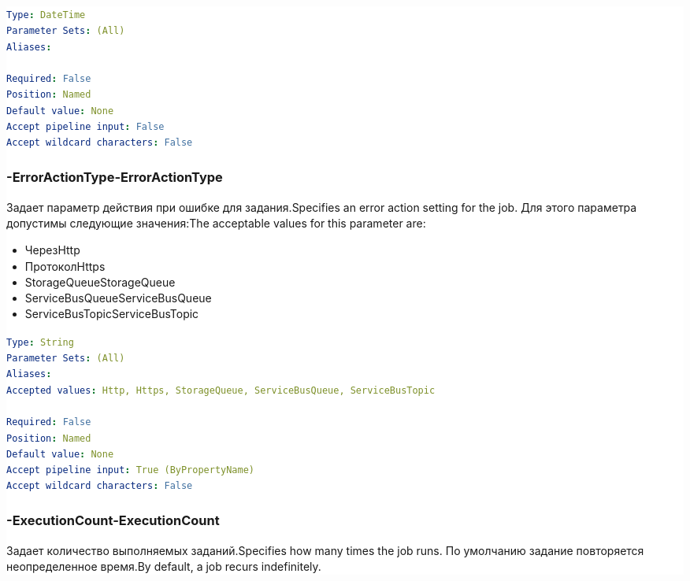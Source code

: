 ```yaml
Type: DateTime
Parameter Sets: (All)
Aliases: 

Required: False
Position: Named
Default value: None
Accept pipeline input: False
Accept wildcard characters: False
```

### <span data-ttu-id="2ab46-118">-ErrorActionType</span><span class="sxs-lookup"><span data-stu-id="2ab46-118">-ErrorActionType</span></span>
<span data-ttu-id="2ab46-119">Задает параметр действия при ошибке для задания.</span><span class="sxs-lookup"><span data-stu-id="2ab46-119">Specifies an error action setting for the job.</span></span>
<span data-ttu-id="2ab46-120">Для этого параметра допустимы следующие значения:</span><span class="sxs-lookup"><span data-stu-id="2ab46-120">The acceptable values for this parameter are:</span></span>

- <span data-ttu-id="2ab46-121">Через</span><span class="sxs-lookup"><span data-stu-id="2ab46-121">Http</span></span> 
- <span data-ttu-id="2ab46-122">Протокол</span><span class="sxs-lookup"><span data-stu-id="2ab46-122">Https</span></span> 
- <span data-ttu-id="2ab46-123">StorageQueue</span><span class="sxs-lookup"><span data-stu-id="2ab46-123">StorageQueue</span></span> 
- <span data-ttu-id="2ab46-124">ServiceBusQueue</span><span class="sxs-lookup"><span data-stu-id="2ab46-124">ServiceBusQueue</span></span> 
- <span data-ttu-id="2ab46-125">ServiceBusTopic</span><span class="sxs-lookup"><span data-stu-id="2ab46-125">ServiceBusTopic</span></span>

```yaml
Type: String
Parameter Sets: (All)
Aliases: 
Accepted values: Http, Https, StorageQueue, ServiceBusQueue, ServiceBusTopic

Required: False
Position: Named
Default value: None
Accept pipeline input: True (ByPropertyName)
Accept wildcard characters: False
```

### <span data-ttu-id="2ab46-126">-ExecutionCount</span><span class="sxs-lookup"><span data-stu-id="2ab46-126">-ExecutionCount</span></span>
<span data-ttu-id="2ab46-127">Задает количество выполняемых заданий.</span><span class="sxs-lookup"><span data-stu-id="2ab46-127">Specifies how many times the job runs.</span></span>
<span data-ttu-id="2ab46-128">По умолчанию задание повторяется неопределенное время.</span><span class="sxs-lookup"><span data-stu-id="2ab46-128">By default, a job recurs indefinitely.</span></span>
